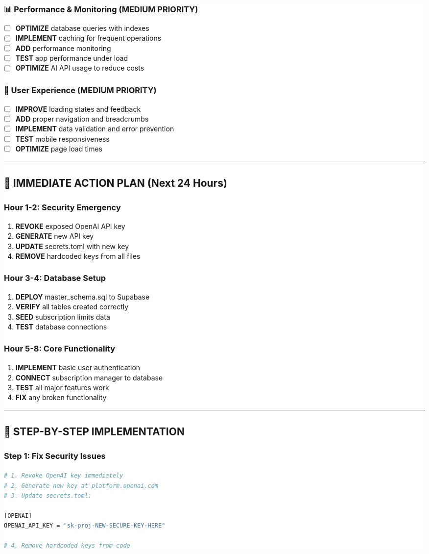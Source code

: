 ### **📊 Performance & Monitoring (MEDIUM PRIORITY)**
- [ ] **OPTIMIZE** database queries with indexes
- [ ] **IMPLEMENT** caching for frequent operations
- [ ] **ADD** performance monitoring
- [ ] **TEST** app performance under load
- [ ] **OPTIMIZE** AI API usage to reduce costs

### **📱 User Experience (MEDIUM PRIORITY)**
- [ ] **IMPROVE** loading states and feedback
- [ ] **ADD** proper navigation and breadcrumbs
- [ ] **IMPLEMENT** data validation and error prevention
- [ ] **TEST** mobile responsiveness
- [ ] **OPTIMIZE** page load times

---

## 🎯 **IMMEDIATE ACTION PLAN (Next 24 Hours)**

### **Hour 1-2: Security Emergency**
1. **REVOKE** exposed OpenAI API key
2. **GENERATE** new API key
3. **UPDATE** secrets.toml with new key
4. **REMOVE** hardcoded keys from all files

### **Hour 3-4: Database Setup**
1. **DEPLOY** master_schema.sql to Supabase
2. **VERIFY** all tables created correctly
3. **SEED** subscription limits data
4. **TEST** database connections

### **Hour 5-8: Core Functionality**
1. **IMPLEMENT** basic user authentication
2. **CONNECT** subscription manager to database
3. **TEST** all major features work
4. **FIX** any broken functionality

---

## 🔧 **STEP-BY-STEP IMPLEMENTATION**

### **Step 1: Fix Security Issues**
```bash
# 1. Revoke OpenAI key immediately
# 2. Generate new key at platform.openai.com
# 3. Update secrets.toml:

[OPENAI]
OPENAI_API_KEY = "sk-proj-NEW-SECURE-KEY-HERE"

# 4. Remove hardcoded keys from code
```
